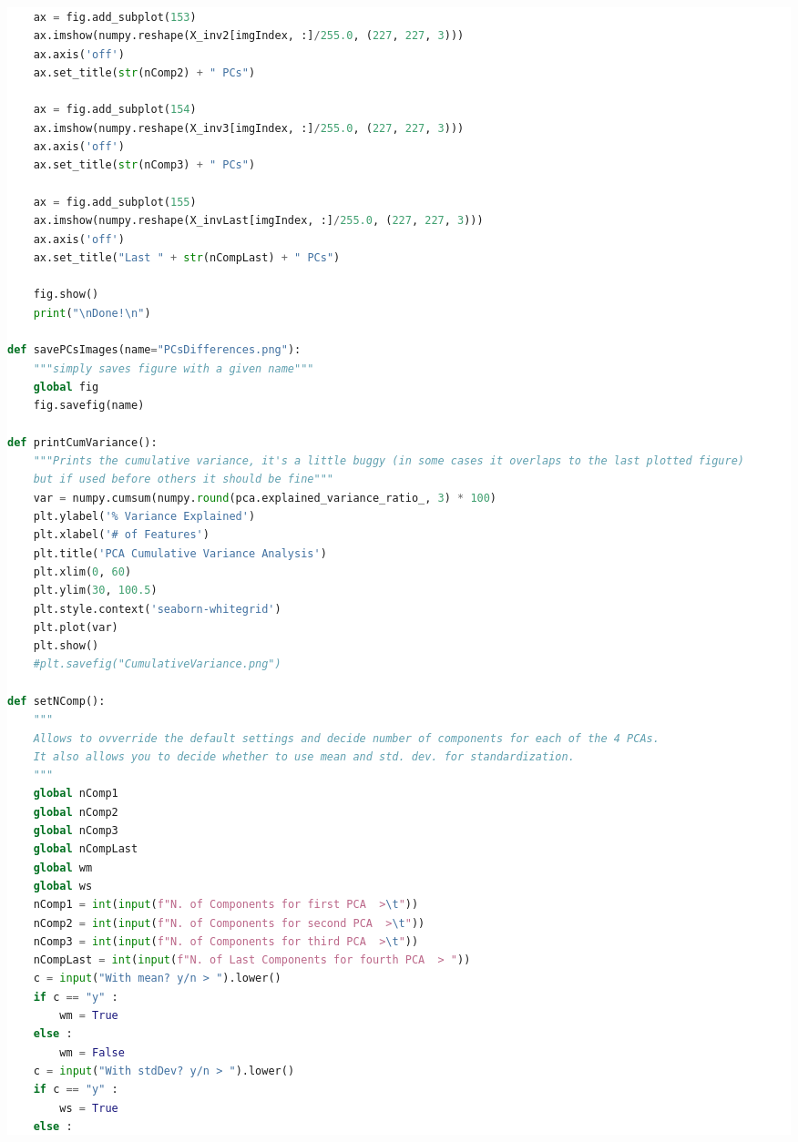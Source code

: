 ```python
    ax = fig.add_subplot(153)
    ax.imshow(numpy.reshape(X_inv2[imgIndex, :]/255.0, (227, 227, 3)))
    ax.axis('off')
    ax.set_title(str(nComp2) + " PCs")

    ax = fig.add_subplot(154)
    ax.imshow(numpy.reshape(X_inv3[imgIndex, :]/255.0, (227, 227, 3)))
    ax.axis('off')
    ax.set_title(str(nComp3) + " PCs")

    ax = fig.add_subplot(155)
    ax.imshow(numpy.reshape(X_invLast[imgIndex, :]/255.0, (227, 227, 3)))
    ax.axis('off')
    ax.set_title("Last " + str(nCompLast) + " PCs")

    fig.show()
    print("\nDone!\n")

def savePCsImages(name="PCsDifferences.png"):
    """simply saves figure with a given name"""
    global fig
    fig.savefig(name)

def printCumVariance():
    """Prints the cumulative variance, it's a little buggy (in some cases it overlaps to the last plotted figure)
    but if used before others it should be fine"""
    var = numpy.cumsum(numpy.round(pca.explained_variance_ratio_, 3) * 100)
    plt.ylabel('% Variance Explained')
    plt.xlabel('# of Features')
    plt.title('PCA Cumulative Variance Analysis')
    plt.xlim(0, 60)
    plt.ylim(30, 100.5)
    plt.style.context('seaborn-whitegrid')
    plt.plot(var)
    plt.show()
    #plt.savefig("CumulativeVariance.png")

def setNComp():
    """
    Allows to ovverride the default settings and decide number of components for each of the 4 PCAs.
    It also allows you to decide whether to use mean and std. dev. for standardization.
    """
    global nComp1
    global nComp2
    global nComp3
    global nCompLast
    global wm
    global ws
    nComp1 = int(input(f"N. of Components for first PCA  >\t"))
    nComp2 = int(input(f"N. of Components for second PCA  >\t"))
    nComp3 = int(input(f"N. of Components for third PCA  >\t"))
    nCompLast = int(input(f"N. of Last Components for fourth PCA  > "))
    c = input("With mean? y/n > ").lower()
    if c == "y" :
        wm = True
    else :
        wm = False
    c = input("With stdDev? y/n > ").lower()
    if c == "y" :
        ws = True
    else :
```